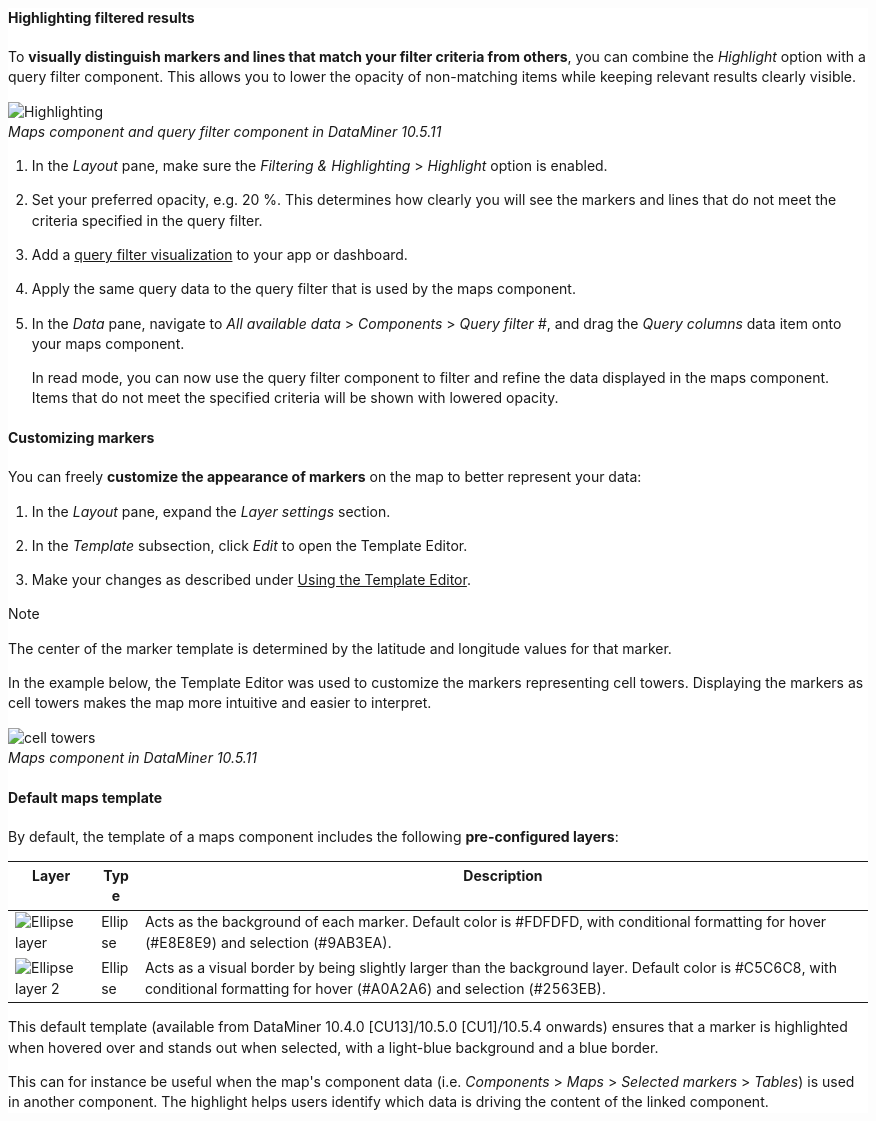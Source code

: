 #### Highlighting filtered results

To **visually distinguish markers and lines that match your filter criteria from others**, you can combine the *Highlight* option with a query filter component. This allows you to lower the opacity of non-matching items while keeping relevant results clearly visible.

![Highlighting](~/dataminer/images/Maps_Highlight.gif)<br>*Maps component and query filter component in DataMiner 10.5.11*

1. In the *Layout* pane, make sure the *Filtering & Highlighting* > *Highlight* option is enabled.

1. Set your preferred opacity, e.g. 20 %. This determines how clearly you will see the markers and lines that do not meet the criteria specified in the query filter.

1. Add a [query filter visualization](xref:DashboardQueryFilter) to your app or dashboard.

1. Apply the same query data to the query filter that is used by the maps component.

1. In the *Data* pane, navigate to *All available data* > *Components* > *Query filter #*, and drag the *Query columns* data item onto your maps component.

   In read mode, you can now use the query filter component to filter and refine the data displayed in the maps component. Items that do not meet the specified criteria will be shown with lowered opacity.

#### Customizing markers

You can freely **customize the appearance of markers** on the map to better represent your data:

1. In the *Layout* pane, expand the *Layer settings* section.

1. In the *Template* subsection, click *Edit* to open the Template Editor.

1. Make your changes as described under [Using the Template Editor](xref:Template_Editor).

> [!NOTE]
> The center of the marker template is determined by the latitude and longitude values for that marker.

In the example below, the Template Editor was used to customize the markers representing cell towers. Displaying the markers as cell towers makes the map more intuitive and easier to interpret.

![cell towers](~/dataminer/images/Maps_Celltowers.png)<br>*Maps component in DataMiner 10.5.11*

#### Default maps template

By default, the template of a maps component includes the following **pre-configured layers**:

| Layer | Type | Description |
|--|--|--|
| ![Ellipse layer](~/dataminer/images/Maps_Template_Layer1.png) | Ellipse | Acts as the background of each marker. Default color is #FDFDFD, with conditional formatting for hover (#E8E8E9) and selection (#9AB3EA). |
| ![Ellipse layer 2](~/dataminer/images/Maps_Template_Layer2.png) | Ellipse | Acts as a visual border by being slightly larger than the background layer. Default color is #C5C6C8, with conditional formatting for hover (#A0A2A6) and selection (#2563EB). |

This default template (available from DataMiner 10.4.0 [CU13]/10.5.0 [CU1]/10.5.4 onwards) ensures that a marker is highlighted when hovered over and stands out when selected, with a light-blue background and a blue border.

This can for instance be useful when the map's component data (i.e. *Components* > *Maps* > *Selected markers* > *Tables*) is used in another component. The highlight helps users identify which data is driving the content of the linked component.

